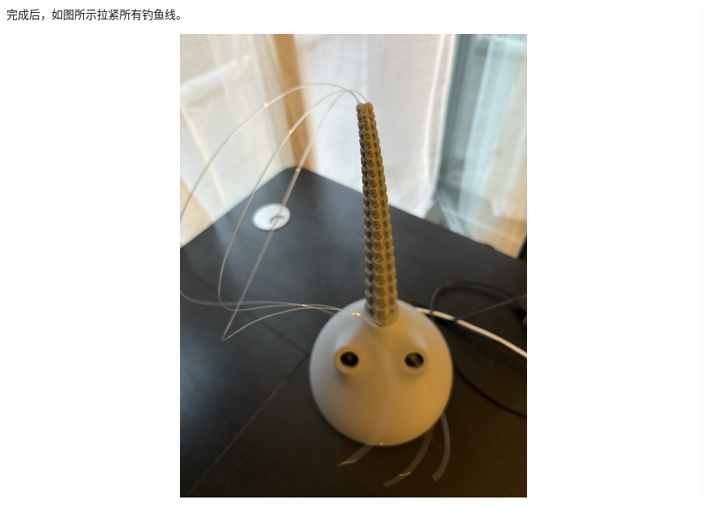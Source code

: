 完成后，如图所示拉紧所有钓鱼线。

<div align="center">
<img src="assets/media/assembly/cables_8.jpeg" width="50%">
</div>
